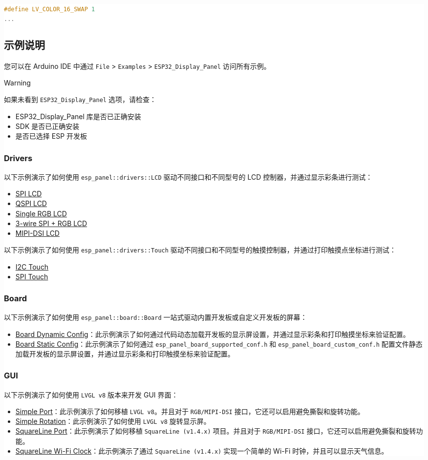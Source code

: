 ```c
#define LV_COLOR_16_SWAP 1
...
```

## 示例说明

您可以在 Arduino IDE 中通过 `File` > `Examples` > `ESP32_Display_Panel` 访问所有示例。

> [!WARNING]
> 如果未看到 `ESP32_Display_Panel` 选项，请检查：
> * ESP32_Display_Panel 库是否已正确安装
> * SDK 是否已正确安装
> * 是否已选择 ESP 开发板

### Drivers

以下示例演示了如何使用 `esp_panel::drivers::LCD` 驱动不同接口和不同型号的 LCD 控制器，并通过显示彩条进行测试：

* [SPI LCD](https://github.com/esp-arduino-libs/ESP32_Display_Panel/tree/master/examples/arduino/drivers/lcd/lcd_spi)
* [QSPI LCD](https://github.com/esp-arduino-libs/ESP32_Display_Panel/tree/master/examples/arduino/drivers/lcd/lcd_qspi/)
* [Single RGB LCD](https://github.com/esp-arduino-libs/ESP32_Display_Panel/tree/master/examples/arduino/drivers/lcd/lcd_single_rgb/)
* [3-wire SPI + RGB LCD](https://github.com/esp-arduino-libs/ESP32_Display_Panel/tree/master/examples/arduino/drivers/lcd/lcd_3wire_spi_rgb/)
* [MIPI-DSI LCD](https://github.com/esp-arduino-libs/ESP32_Display_Panel/tree/master/examples/arduino/drivers/lcd/lcd_mipi_dsi/)

以下示例演示了如何使用 `esp_panel::drivers::Touch` 驱动不同接口和不同型号的触摸控制器，并通过打印触摸点坐标进行测试：

* [I2C Touch](https://github.com/esp-arduino-libs/ESP32_Display_Panel/tree/master/examples/arduino/drivers/touch/touch_i2c/)
* [SPI Touch](https://github.com/esp-arduino-libs/ESP32_Display_Panel/tree/master/examples/arduino/drivers/touch/touch_spi/)

### Board

以下示例演示了如何使用 `esp_panel::board::Board` 一站式驱动内置开发板或自定义开发板的屏幕：

* [Board Dynamic Config](https://github.com/esp-arduino-libs/ESP32_Display_Panel/tree/master/examples/arduino/board/board_dynamic_config/)：此示例演示了如何通过代码动态加载开发板的显示屏设置，并通过显示彩条和打印触摸坐标来验证配置。
* [Board Static Config](https://github.com/esp-arduino-libs/ESP32_Display_Panel/tree/master/examples/arduino/board/board_static_config/)：此示例演示了如何通过 `esp_panel_board_supported_conf.h` 和 `esp_panel_board_custom_conf.h` 配置文件静态加载开发板的显示屏设置，并通过显示彩条和打印触摸坐标来验证配置。

### GUI

以下示例演示了如何使用 `LVGL v8` 版本来开发 GUI 界面：

* [Simple Port](https://github.com/esp-arduino-libs/ESP32_Display_Panel/tree/master/examples/arduino/gui/lvgl_v8/simple_port/)：此示例演示了如何移植 `LVGL v8`。并且对于 `RGB/MIPI-DSI` 接口，它还可以启用避免撕裂和旋转功能。
* [Simple Rotation](https://github.com/esp-arduino-libs/ESP32_Display_Panel/tree/master/examples/arduino/gui/lvgl_v8/simple_rotation/)：此示例演示了如何使用 `LVGL v8` 旋转显示屏。
* [SquareLine Port](https://github.com/esp-arduino-libs/ESP32_Display_Panel/tree/master/examples/arduino/gui/lvgl_v8/squareline_port/)：此示例演示了如何移植 `SquareLine (v1.4.x)` 项目。并且对于 `RGB/MIPI-DSI` 接口，它还可以启用避免撕裂和旋转功能。
* [SquareLine Wi-Fi Clock](https://github.com/esp-arduino-libs/ESP32_Display_Panel/tree/master/examples/arduino/gui/lvgl_v8/squareline_wifi_clock/)：此示例演示了通过 `SquareLine (v1.4.x)` 实现一个简单的 Wi-Fi 时钟，并且可以显示天气信息。
